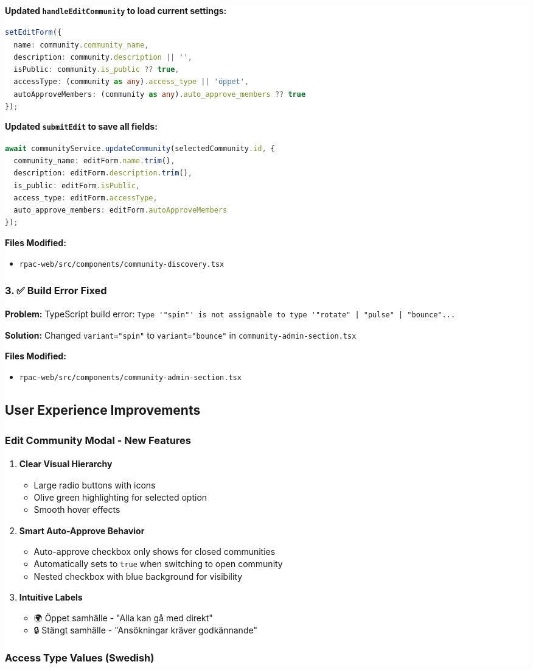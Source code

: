**Updated `handleEditCommunity` to load current settings:**
```typescript
setEditForm({
  name: community.community_name,
  description: community.description || '',
  isPublic: community.is_public ?? true,
  accessType: (community as any).access_type || 'öppet',
  autoApproveMembers: (community as any).auto_approve_members ?? true
});
```

**Updated `submitEdit` to save all fields:**
```typescript
await communityService.updateCommunity(selectedCommunity.id, {
  community_name: editForm.name.trim(),
  description: editForm.description.trim(),
  is_public: editForm.isPublic,
  access_type: editForm.accessType,
  auto_approve_members: editForm.autoApproveMembers
});
```

**Files Modified:**
- `rpac-web/src/components/community-discovery.tsx`

### 3. ✅ Build Error Fixed

**Problem:**
TypeScript build error: `Type '"spin"' is not assignable to type '"rotate" | "pulse" | "bounce"...`

**Solution:**
Changed `variant="spin"` to `variant="bounce"` in `community-admin-section.tsx`

**Files Modified:**
- `rpac-web/src/components/community-admin-section.tsx`

## User Experience Improvements

### Edit Community Modal - New Features

1. **Clear Visual Hierarchy**
   - Large radio buttons with icons
   - Olive green highlighting for selected option
   - Smooth hover effects

2. **Smart Auto-Approve Behavior**
   - Auto-approve checkbox only shows for closed communities
   - Automatically sets to `true` when switching to open community
   - Nested checkbox with blue background for visibility

3. **Intuitive Labels**
   - 🌍 Öppet samhälle - "Alla kan gå med direkt"
   - 🔒 Stängt samhälle - "Ansökningar kräver godkännande"

### Access Type Values (Swedish)
